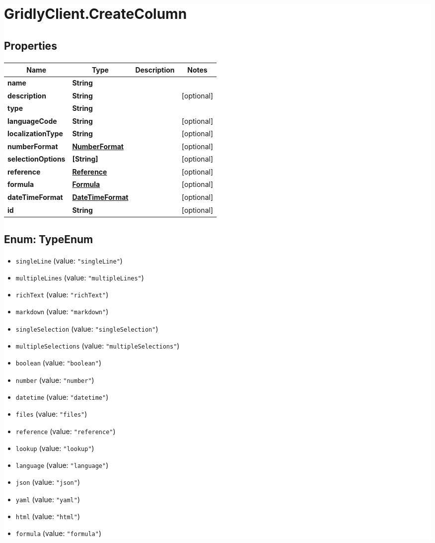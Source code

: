 # GridlyClient.CreateColumn

## Properties

Name | Type | Description | Notes
------------ | ------------- | ------------- | -------------
**name** | **String** |  | 
**description** | **String** |  | [optional] 
**type** | **String** |  | 
**languageCode** | **String** |  | [optional] 
**localizationType** | **String** |  | [optional] 
**numberFormat** | [**NumberFormat**](NumberFormat.md) |  | [optional] 
**selectionOptions** | **[String]** |  | [optional] 
**reference** | [**Reference**](Reference.md) |  | [optional] 
**formula** | [**Formula**](Formula.md) |  | [optional] 
**dateTimeFormat** | [**DateTimeFormat**](DateTimeFormat.md) |  | [optional] 
**id** | **String** |  | [optional] 



## Enum: TypeEnum


* `singleLine` (value: `"singleLine"`)

* `multipleLines` (value: `"multipleLines"`)

* `richText` (value: `"richText"`)

* `markdown` (value: `"markdown"`)

* `singleSelection` (value: `"singleSelection"`)

* `multipleSelections` (value: `"multipleSelections"`)

* `boolean` (value: `"boolean"`)

* `number` (value: `"number"`)

* `datetime` (value: `"datetime"`)

* `files` (value: `"files"`)

* `reference` (value: `"reference"`)

* `lookup` (value: `"lookup"`)

* `language` (value: `"language"`)

* `json` (value: `"json"`)

* `yaml` (value: `"yaml"`)

* `html` (value: `"html"`)

* `formula` (value: `"formula"`)


